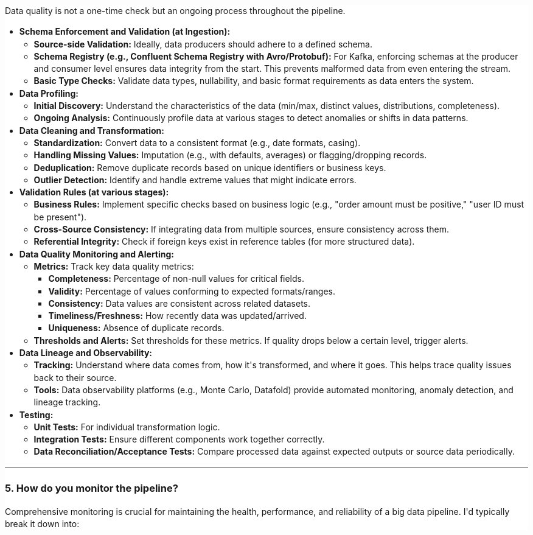 Data quality is not a one-time check but an ongoing process throughout the pipeline.

* **Schema Enforcement and Validation (at Ingestion):**
    * **Source-side Validation:** Ideally, data producers should adhere to a defined schema.
    * **Schema Registry (e.g., Confluent Schema Registry with Avro/Protobuf):** For Kafka, enforcing schemas at the producer and consumer level ensures data integrity from the start. This prevents malformed data from even entering the stream.
    * **Basic Type Checks:** Validate data types, nullability, and basic format requirements as data enters the system.
* **Data Profiling:**
    * **Initial Discovery:** Understand the characteristics of the data (min/max, distinct values, distributions, completeness).
    * **Ongoing Analysis:** Continuously profile data at various stages to detect anomalies or shifts in data patterns.
* **Data Cleaning and Transformation:**
    * **Standardization:** Convert data to a consistent format (e.g., date formats, casing).
    * **Handling Missing Values:** Imputation (e.g., with defaults, averages) or flagging/dropping records.
    * **Deduplication:** Remove duplicate records based on unique identifiers or business keys.
    * **Outlier Detection:** Identify and handle extreme values that might indicate errors.
* **Validation Rules (at various stages):**
    * **Business Rules:** Implement specific checks based on business logic (e.g., "order amount must be positive," "user ID must be present").
    * **Cross-Source Consistency:** If integrating data from multiple sources, ensure consistency across them.
    * **Referential Integrity:** Check if foreign keys exist in reference tables (for more structured data).
* **Data Quality Monitoring and Alerting:**
    * **Metrics:** Track key data quality metrics:
        * **Completeness:** Percentage of non-null values for critical fields.
        * **Validity:** Percentage of values conforming to expected formats/ranges.
        * **Consistency:** Data values are consistent across related datasets.
        * **Timeliness/Freshness:** How recently data was updated/arrived.
        * **Uniqueness:** Absence of duplicate records.
    * **Thresholds and Alerts:** Set thresholds for these metrics. If quality drops below a certain level, trigger alerts.
* **Data Lineage and Observability:**
    * **Tracking:** Understand where data comes from, how it's transformed, and where it goes. This helps trace quality issues back to their source.
    * **Tools:** Data observability platforms (e.g., Monte Carlo, Datafold) provide automated monitoring, anomaly detection, and lineage tracking.
* **Testing:**
    * **Unit Tests:** For individual transformation logic.
    * **Integration Tests:** Ensure different components work together correctly.
    * **Data Reconciliation/Acceptance Tests:** Compare processed data against expected outputs or source data periodically.

---

### 5. How do you monitor the pipeline?

Comprehensive monitoring is crucial for maintaining the health, performance, and reliability of a big data pipeline. I'd typically break it down into:

